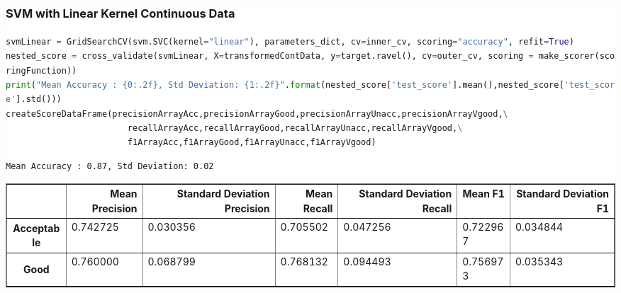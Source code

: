   </tbody>
</table>
</div>



### SVM with Linear Kernel Continuous Data


```python
svmLinear = GridSearchCV(svm.SVC(kernel="linear"), parameters_dict, cv=inner_cv, scoring="accuracy", refit=True)
nested_score = cross_validate(svmLinear, X=transformedContData, y=target.ravel(), cv=outer_cv, scoring = make_scorer(scoringFunction))
print("Mean Accuracy : {0:.2f}, Std Deviation: {1:.2f}".format(nested_score['test_score'].mean(),nested_score['test_score'].std()))
createScoreDataFrame(precisionArrayAcc,precisionArrayGood,precisionArrayUnacc,precisionArrayVgood,\
                        recallArrayAcc,recallArrayGood,recallArrayUnacc,recallArrayVgood,\
                        f1ArrayAcc,f1ArrayGood,f1ArrayUnacc,f1ArrayVgood)
```

    Mean Accuracy : 0.87, Std Deviation: 0.02

<div>
<style scoped>
    .dataframe tbody tr th:only-of-type {
        vertical-align: middle;
    }

    .dataframe tbody tr th {
        vertical-align: top;
    }
    
    .dataframe thead th {
        text-align: right;
    }
</style>
<table border="1" class="dataframe">
  <thead>
    <tr style="text-align: right;">
      <th></th>
      <th>Mean Precision</th>
      <th>Standard Deviation Precision</th>
      <th>Mean Recall</th>
      <th>Standard Deviation Recall</th>
      <th>Mean F1</th>
      <th>Standard Deviation F1</th>
    </tr>
  </thead>
  <tbody>
    <tr>
      <th>Acceptable</th>
      <td>0.742725</td>
      <td>0.030356</td>
      <td>0.705502</td>
      <td>0.047256</td>
      <td>0.722967</td>
      <td>0.034844</td>
    </tr>
    <tr>
      <th>Good</th>
      <td>0.760000</td>
      <td>0.068799</td>
      <td>0.768132</td>
      <td>0.094493</td>
      <td>0.756973</td>
      <td>0.035343</td>